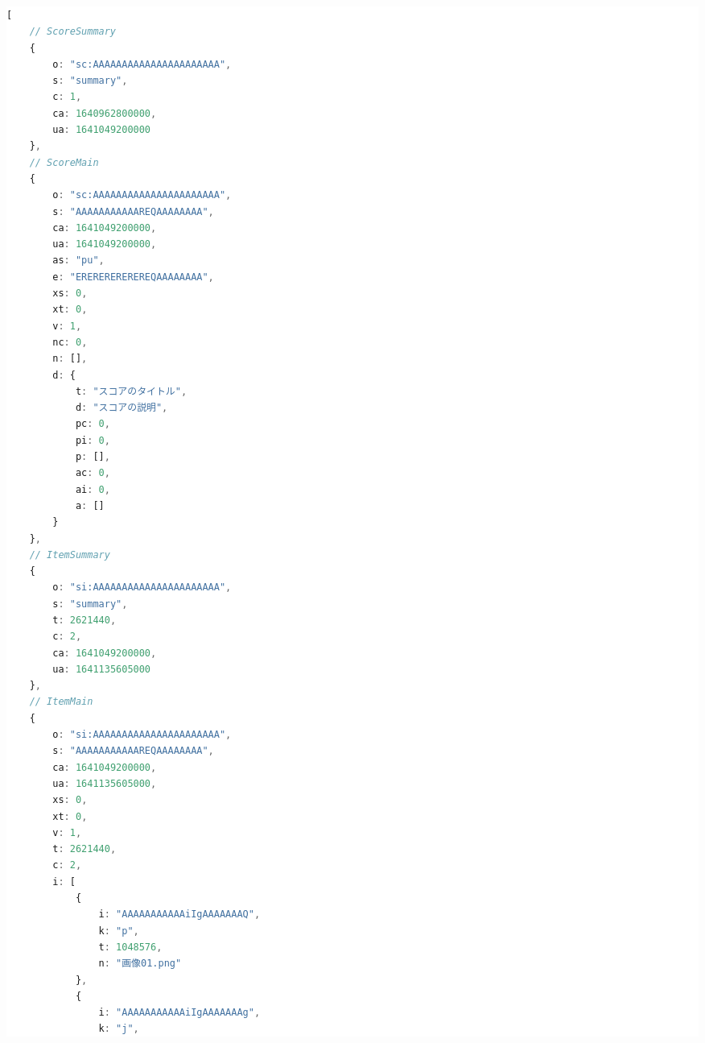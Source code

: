```typescript
[
    // ScoreSummary
    {
        o: "sc:AAAAAAAAAAAAAAAAAAAAAA",
        s: "summary",
        c: 1,
        ca: 1640962800000,
        ua: 1641049200000
    },
    // ScoreMain
    {
        o: "sc:AAAAAAAAAAAAAAAAAAAAAA",
        s: "AAAAAAAAAAAREQAAAAAAAA",
        ca: 1641049200000,
        ua: 1641049200000,
        as: "pu",
        e: "EREREREREREREQAAAAAAAA",
        xs: 0,
        xt: 0,
        v: 1,
        nc: 0,
        n: [],
        d: {
            t: "スコアのタイトル",
            d: "スコアの説明",
            pc: 0,
            pi: 0,
            p: [],
            ac: 0,
            ai: 0,
            a: []
        }
    },
    // ItemSummary
    {
        o: "si:AAAAAAAAAAAAAAAAAAAAAA",
        s: "summary",
        t: 2621440,
        c: 2,
        ca: 1641049200000,
        ua: 1641135605000
    },
    // ItemMain
    {
        o: "si:AAAAAAAAAAAAAAAAAAAAAA",
        s: "AAAAAAAAAAAREQAAAAAAAA",
        ca: 1641049200000,
        ua: 1641135605000,
        xs: 0,
        xt: 0,
        v: 1,
        t: 2621440,
        c: 2,
        i: [
            {
                i: "AAAAAAAAAAAiIgAAAAAAAQ",
                k: "p",
                t: 1048576,
                n: "画像01.png"
            },
            {
                i: "AAAAAAAAAAAiIgAAAAAAAg",
                k: "j",
```